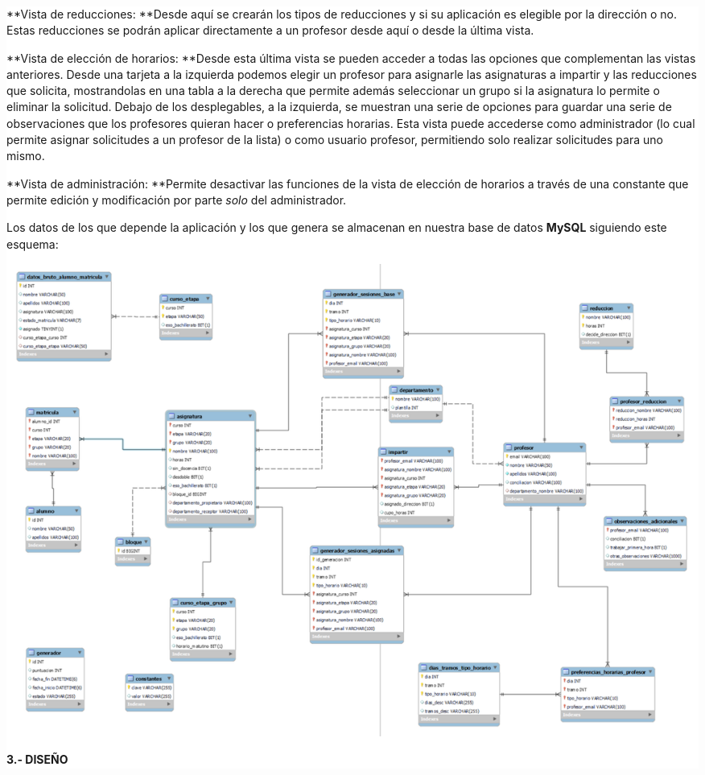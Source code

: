 **Vista de reducciones: **Desde aquí se crearán los tipos de reducciones y si su aplicación es elegible por la dirección o no. Estas reducciones se podrán aplicar directamente a un profesor desde aquí o desde la última vista.

**Vista de elección de horarios: **Desde esta última vista se pueden acceder a todas las opciones que complementan las vistas anteriores. Desde una tarjeta a la izquierda podemos elegir un profesor para asignarle las asignaturas a impartir y las reducciones que solicita, mostrandolas en una tabla a la derecha que permite además seleccionar un grupo si la asignatura lo permite o eliminar la solicitud. Debajo de los desplegables, a la izquierda, se muestran una serie de opciones para guardar una serie de observaciones que los profesores quieran hacer o preferencias horarias. Esta vista puede accederse como administrador (lo cual permite asignar solicitudes a un profesor de la lista) o como usuario profesor, permitiendo solo realizar solicitudes para uno mismo.

**Vista de administración: **Permite desactivar las funciones de la vista de elección de horarios a través de una constante que permite edición y modificación por parte *solo* del administrador.

Los datos de los que depende la aplicación y los que genera se almacenan en nuestra base de datos **MySQL** siguiendo este esquema:


![Enter image alt description](Images/PCo_Image_2.png)


**3.- DISEÑO**

